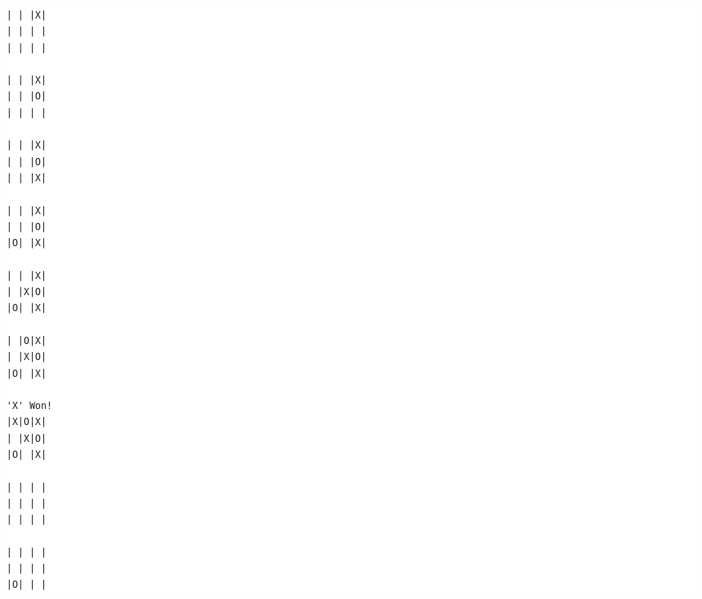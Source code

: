     | | |X|
    | | | |
    | | | |
    
    | | |X|
    | | |O|
    | | | |
    
    | | |X|
    | | |O|
    | | |X|
    
    | | |X|
    | | |O|
    |O| |X|
    
    | | |X|
    | |X|O|
    |O| |X|
    
    | |O|X|
    | |X|O|
    |O| |X|
    
    'X' Won!
    |X|O|X|
    | |X|O|
    |O| |X|
    
    | | | |
    | | | |
    | | | |
    
    | | | |
    | | | |
    |O| | |
    